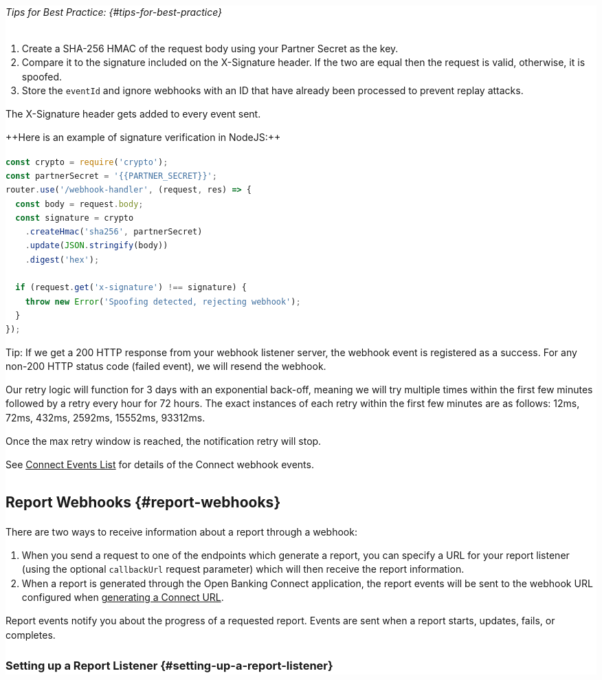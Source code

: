 ###### Tips for Best Practice: {#tips-for-best-practice}

1. Create a SHA-256 HMAC of the request body using your Partner Secret as the key.
2. Compare it to the signature included on the X-Signature header. If the two are equal then the request is valid, otherwise, it is spoofed.
3. Store the `eventId` and ignore webhooks with an ID that have already been processed to prevent replay attacks.

The X-Signature header gets added to every event sent.

++Here is an example of signature verification in NodeJS:++

```javascript
const crypto = require('crypto');
const partnerSecret = '{{PARTNER_SECRET}}';
router.use('/webhook-handler', (request, res) => {
  const body = request.body;
  const signature = crypto
    .createHmac('sha256', partnerSecret)
    .update(JSON.stringify(body))
    .digest('hex');

  if (request.get('x-signature') !== signature) {
    throw new Error('Spoofing detected, rejecting webhook');
  }
});
```

Tip: If we get a 200 HTTP response from your webhook listener server, the webhook event is registered as a success. For any non-200 HTTP status code (failed event), we will resend the webhook.

Our retry logic will function for 3 days with an exponential back-off, meaning we will try multiple times within the first few minutes followed by a retry every hour for 72 hours. The exact instances of each retry within the first few minutes are as follows: 12ms, 72ms, 432ms, 2592ms, 15552ms, 93312ms.

Once the max retry window is reached, the notification retry will stop.

See [Connect Events List](https://developer.mastercard.com/open-banking-au/documentation/connect/webhooks/webhooks-event-connect/index.md) for details of the Connect webhook events.

## Report Webhooks {#report-webhooks}

There are two ways to receive information about a report through a webhook:

1. When you send a request to one of the endpoints which generate a report, you can specify a URL for your report listener (using the optional `callbackUrl` request parameter) which will then receive the report information.
2. When a report is generated through the Open Banking Connect application, the report events will be sent to the webhook URL configured when [generating a Connect URL](https://developer.mastercard.com/open-banking-au/documentation/connect/generate-2-connect-url-apis/index.md).

Report events notify you about the progress of a requested report. Events are sent when a report starts, updates, fails, or completes.

### Setting up a Report Listener {#setting-up-a-report-listener}
